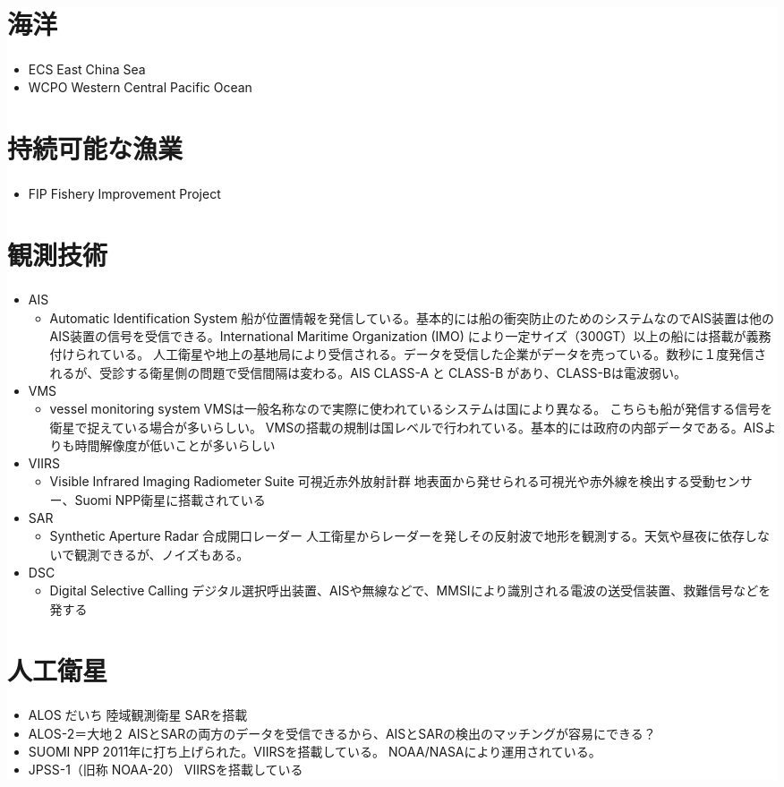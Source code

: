 # 海洋
- ECS East China Sea
- WCPO Western Central Pacific Ocean


# 持続可能な漁業

- FIP Fishery Improvement Project

# 観測技術

- AIS
    - Automatic Identification System 船が位置情報を発信している。基本的には船の衝突防止のためのシステムなのでAIS装置は他のAIS装置の信号を受信できる。International Maritime Organization (IMO) により一定サイズ（300GT）以上の船には搭載が義務付けられている。 人工衛星や地上の基地局により受信される。データを受信した企業がデータを売っている。数秒に１度発信されるが、受診する衛星側の問題で受信間隔は変わる。AIS CLASS-A と CLASS-B があり、CLASS-Bは電波弱い。
- VMS
    - vessel monitoring system VMSは一般名称なので実際に使われているシステムは国により異なる。 こちらも船が発信する信号を衛星で捉えている場合が多いらしい。 VMSの搭載の規制は国レベルで行われている。基本的には政府の内部データである。AISよりも時間解像度が低いことが多いらしい
- VIIRS
    - Visible Infrared Imaging Radiometer Suite  可視近赤外放射計群 地表面から発せられる可視光や赤外線を検出する受動センサー、Suomi NPP衛星に搭載されている
- SAR
    - Synthetic Aperture Radar 合成開口レーダー 人工衛星からレーダーを発しその反射波で地形を観測する。天気や昼夜に依存しないで観測できるが、ノイズもある。
- DSC
    - Digital Selective Calling デジタル選択呼出装置、AISや無線などで、MMSIにより識別される電波の送受信装置、救難信号などを発する



# 人工衛星

- ALOS だいち 陸域観測衛星 SARを搭載
- ALOS-2＝大地２ AISとSARの両方のデータを受信できるから、AISとSARの検出のマッチングが容易にできる？
- SUOMI NPP 2011年に打ち上げられた。VIIRSを搭載している。 NOAA/NASAにより運用されている。
- JPSS-1（旧称 NOAA-20） VIIRSを搭載している